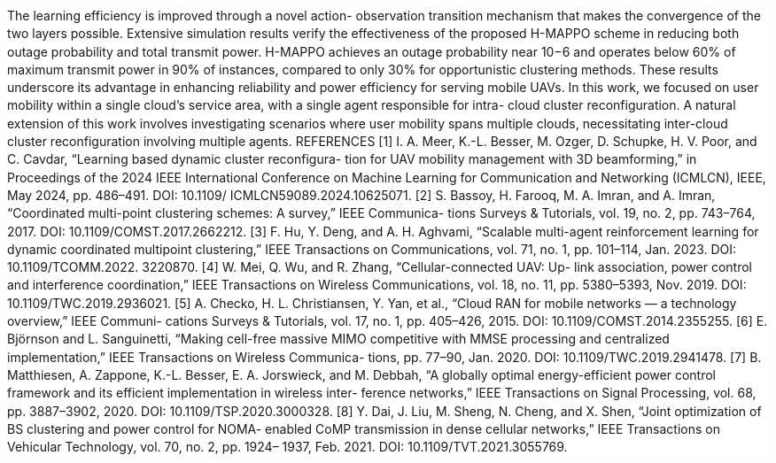 The learning efficiency is improved through a novel action-
observation transition mechanism that makes the convergence
of the two layers possible.
Extensive simulation results verify the effectiveness of
the proposed H-MAPPO scheme in reducing both outage
probability and total transmit power. H-MAPPO achieves
an outage probability near 10−6 and operates below 60% of
maximum transmit power in 90% of instances, compared to
only 30% for opportunistic clustering methods. These results
underscore its advantage in enhancing reliability and power
efficiency for serving mobile UAVs.
In this work, we focused on user mobility within a single
cloud’s service area, with a single agent responsible for intra-
cloud cluster reconfiguration. A natural extension of this work
involves investigating scenarios where user mobility spans
multiple clouds, necessitating inter-cloud cluster reconfiguration
involving multiple agents.
REFERENCES
[1]
I. A. Meer, K.-L. Besser, M. Ozger, D. Schupke, H. V. Poor,
and C. Cavdar, “Learning based dynamic cluster reconfigura-
tion for UAV mobility management with 3D beamforming,”
in Proceedings of the 2024 IEEE International Conference
on Machine Learning for Communication and Networking
(ICMLCN), IEEE, May 2024, pp. 486–491. DOI: 10.1109/
ICMLCN59089.2024.10625071.
[2]
S. Bassoy, H. Farooq, M. A. Imran, and A. Imran, “Coordinated
multi-point clustering schemes: A survey,” IEEE Communica-
tions Surveys & Tutorials, vol. 19, no. 2, pp. 743–764, 2017.
DOI: 10.1109/COMST.2017.2662212.
[3]
F. Hu, Y. Deng, and A. H. Aghvami, “Scalable multi-agent
reinforcement learning for dynamic coordinated multipoint
clustering,” IEEE Transactions on Communications, vol. 71,
no. 1, pp. 101–114, Jan. 2023. DOI: 10.1109/TCOMM.2022.
3220870.
[4]
W. Mei, Q. Wu, and R. Zhang, “Cellular-connected UAV: Up-
link association, power control and interference coordination,”
IEEE Transactions on Wireless Communications, vol. 18, no. 11,
pp. 5380–5393, Nov. 2019. DOI: 10.1109/TWC.2019.2936021.
[5]
A. Checko, H. L. Christiansen, Y. Yan, et al., “Cloud RAN for
mobile networks — a technology overview,” IEEE Communi-
cations Surveys & Tutorials, vol. 17, no. 1, pp. 405–426, 2015.
DOI: 10.1109/COMST.2014.2355255.
[6]
E. Björnson and L. Sanguinetti, “Making cell-free massive
MIMO competitive with MMSE processing and centralized
implementation,” IEEE Transactions on Wireless Communica-
tions, pp. 77–90, Jan. 2020. DOI: 10.1109/TWC.2019.2941478.
[7]
B. Matthiesen, A. Zappone, K.-L. Besser, E. A. Jorswieck, and
M. Debbah, “A globally optimal energy-efficient power control
framework and its efficient implementation in wireless inter-
ference networks,” IEEE Transactions on Signal Processing,
vol. 68, pp. 3887–3902, 2020. DOI: 10.1109/TSP.2020.3000328.
[8]
Y. Dai, J. Liu, M. Sheng, N. Cheng, and X. Shen, “Joint
optimization of BS clustering and power control for NOMA-
enabled CoMP transmission in dense cellular networks,” IEEE
Transactions on Vehicular Technology, vol. 70, no. 2, pp. 1924–
1937, Feb. 2021. DOI: 10.1109/TVT.2021.3055769.
